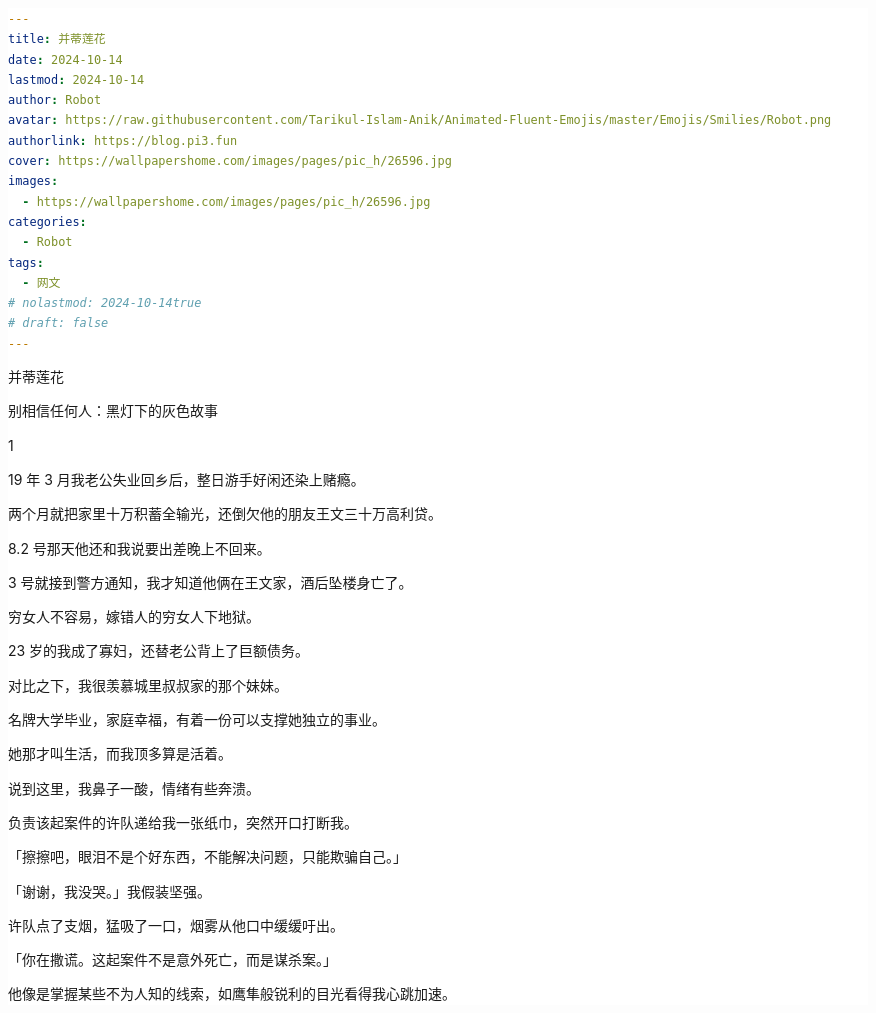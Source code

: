 ```yaml
---
title: 并蒂莲花
date: 2024-10-14
lastmod: 2024-10-14
author: Robot
avatar: https://raw.githubusercontent.com/Tarikul-Islam-Anik/Animated-Fluent-Emojis/master/Emojis/Smilies/Robot.png
authorlink: https://blog.pi3.fun
cover: https://wallpapershome.com/images/pages/pic_h/26596.jpg
images:
  - https://wallpapershome.com/images/pages/pic_h/26596.jpg
categories:
  - Robot
tags:
  - 网文
# nolastmod: 2024-10-14true
# draft: false
---
```




并蒂莲花

别相信任何人：黑灯下的灰色故事

1

19 年 3 月我老公失业回乡后，整日游手好闲还染上赌瘾。

两个月就把家里十万积蓄全输光，还倒欠他的朋友王文三十万高利贷。

8.2 号那天他还和我说要出差晚上不回来。

3 号就接到警方通知，我才知道他俩在王文家，酒后坠楼身亡了。

穷女人不容易，嫁错人的穷女人下地狱。

23 岁的我成了寡妇，还替老公背上了巨额债务。

对比之下，我很羡慕城里叔叔家的那个妹妹。

名牌大学毕业，家庭幸福，有着一份可以支撑她独立的事业。

她那才叫生活，而我顶多算是活着。

说到这里，我鼻子一酸，情绪有些奔溃。

负责该起案件的许队递给我一张纸巾，突然开口打断我。

「擦擦吧，眼泪不是个好东西，不能解决问题，只能欺骗自己。」

「谢谢，我没哭。」我假装坚强。

许队点了支烟，猛吸了一口，烟雾从他口中缓缓吁出。

「你在撒谎。这起案件不是意外死亡，而是谋杀案。」

他像是掌握某些不为人知的线索，如鹰隼般锐利的目光看得我心跳加速。
